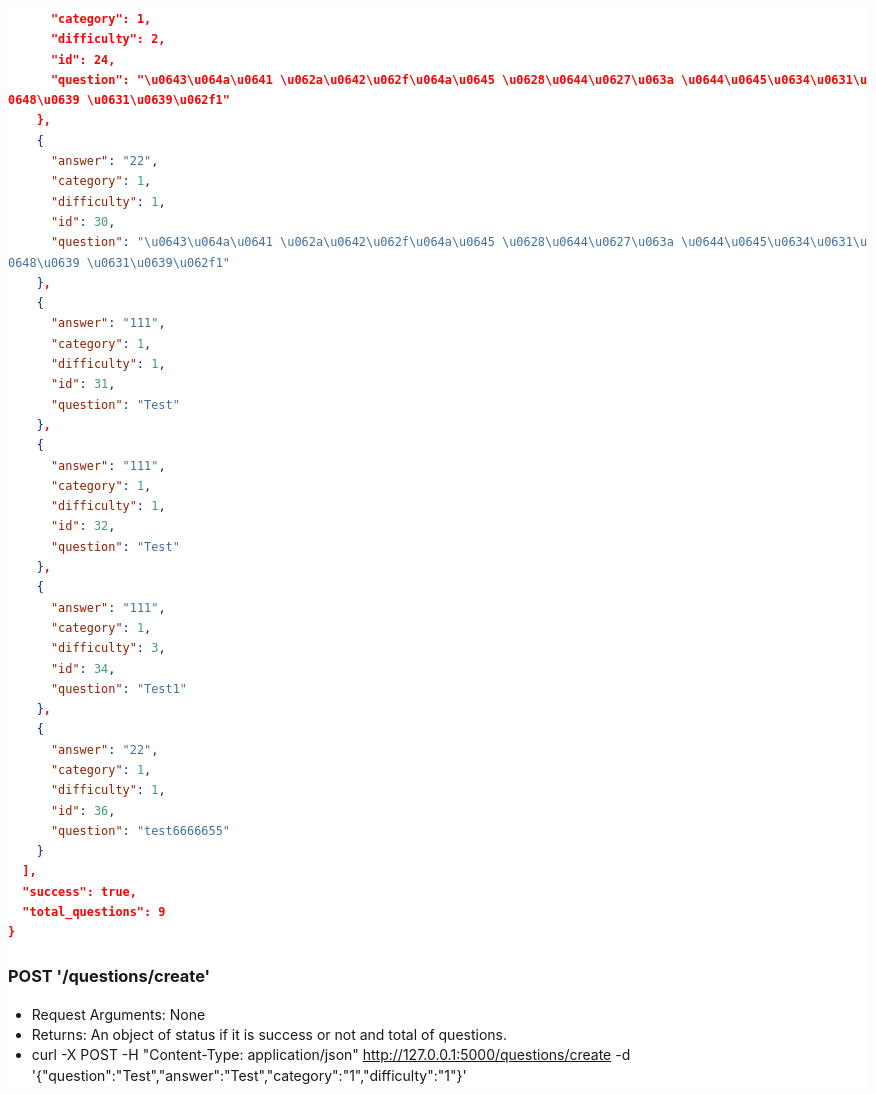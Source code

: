 ```json
      "category": 1,
      "difficulty": 2,
      "id": 24,
      "question": "\u0643\u064a\u0641 \u062a\u0642\u062f\u064a\u0645 \u0628\u0644\u0627\u063a \u0644\u0645\u0634\u0631\u0648\u0639 \u0631\u0639\u062f1"
    },
    {
      "answer": "22",
      "category": 1,
      "difficulty": 1,
      "id": 30,
      "question": "\u0643\u064a\u0641 \u062a\u0642\u062f\u064a\u0645 \u0628\u0644\u0627\u063a \u0644\u0645\u0634\u0631\u0648\u0639 \u0631\u0639\u062f1"
    },
    {
      "answer": "111",
      "category": 1,
      "difficulty": 1,
      "id": 31,
      "question": "Test"
    },
    {
      "answer": "111",
      "category": 1,
      "difficulty": 1,
      "id": 32,
      "question": "Test"
    },
    {
      "answer": "111",
      "category": 1,
      "difficulty": 3,
      "id": 34,
      "question": "Test1"
    },
    {
      "answer": "22",
      "category": 1,
      "difficulty": 1,
      "id": 36,
      "question": "test6666655"
    }
  ],
  "success": true,
  "total_questions": 9
}
```

### POST '/questions/create'
- Request Arguments: None
- Returns: An object of status if it is success or not and total of questions.
- curl -X POST -H "Content-Type: application/json" http://127.0.0.1:5000/questions/create  -d '{"question":"Test","answer":"Test","category":"1","difficulty":"1"}'
